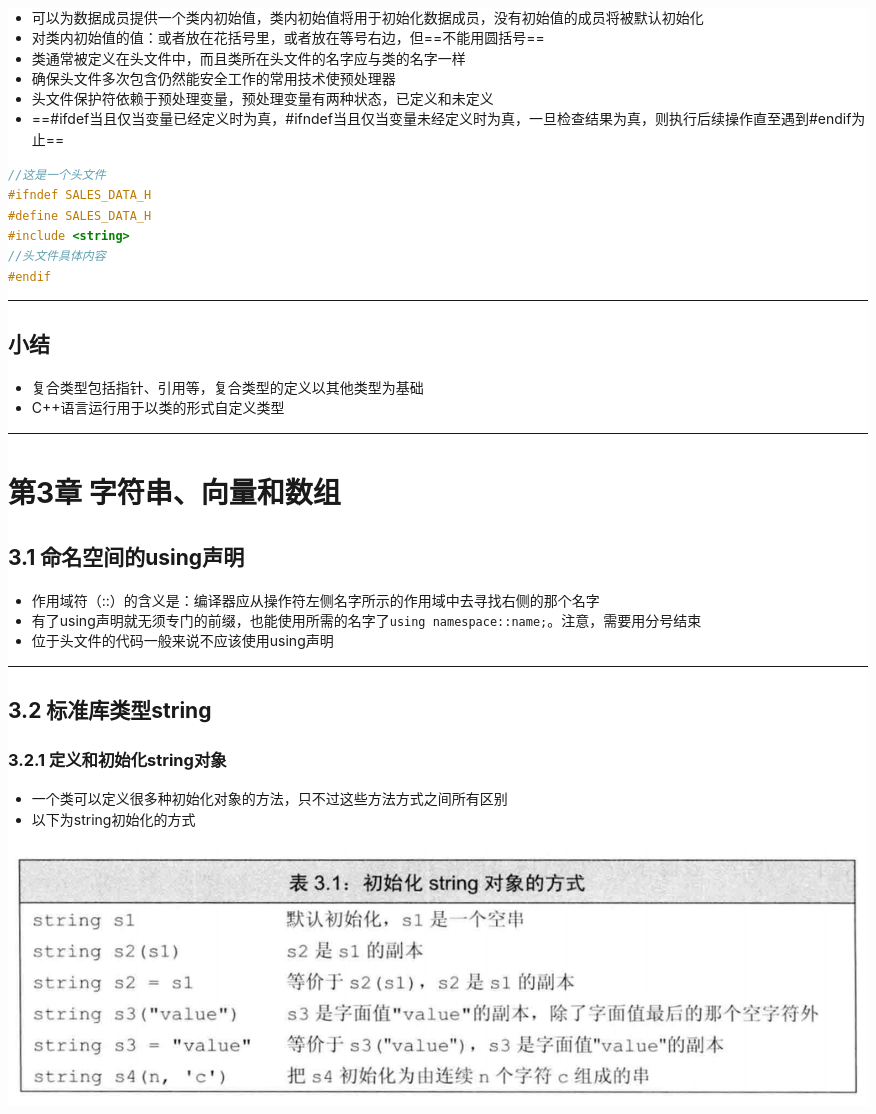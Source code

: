 - 可以为数据成员提供一个类内初始值，类内初始值将用于初始化数据成员，没有初始值的成员将被默认初始化
- 对类内初始值的值：或者放在花括号里，或者放在等号右边，但==不能用圆括号==
- 类通常被定义在头文件中，而且类所在头文件的名字应与类的名字一样
- 确保头文件多次包含仍然能安全工作的常用技术使预处理器
- 头文件保护符依赖于预处理变量，预处理变量有两种状态，已定义和未定义
- \==#ifdef当且仅当变量已经定义时为真，#ifndef当且仅当变量未经定义时为真，一旦检查结果为真，则执行后续操作直至遇到#endif为止==

```C++
//这是一个头文件
#ifndef SALES_DATA_H
#define SALES_DATA_H
#include <string>
//头文件具体内容
#endif
```

------

## 小结

- 复合类型包括指针、引用等，复合类型的定义以其他类型为基础
- C++语言运行用于以类的形式自定义类型

------

# 第3章 字符串、向量和数组

## 3.1 命名空间的using声明

- 作用域符（::）的含义是：编译器应从操作符左侧名字所示的作用域中去寻找右侧的那个名字
- 有了using声明就无须专门的前缀，也能使用所需的名字了`using namespace::name;`。注意，需要用分号结束
- 位于头文件的代码一般来说不应该使用using声明

------

## 3.2 标准库类型string

### 3.2.1 定义和初始化string对象

- 一个类可以定义很多种初始化对象的方法，只不过这些方法方式之间所有区别
- 以下为string初始化的方式

![表3.1 初始化string对象的方式](../../../pics/tb_3_1.png)
